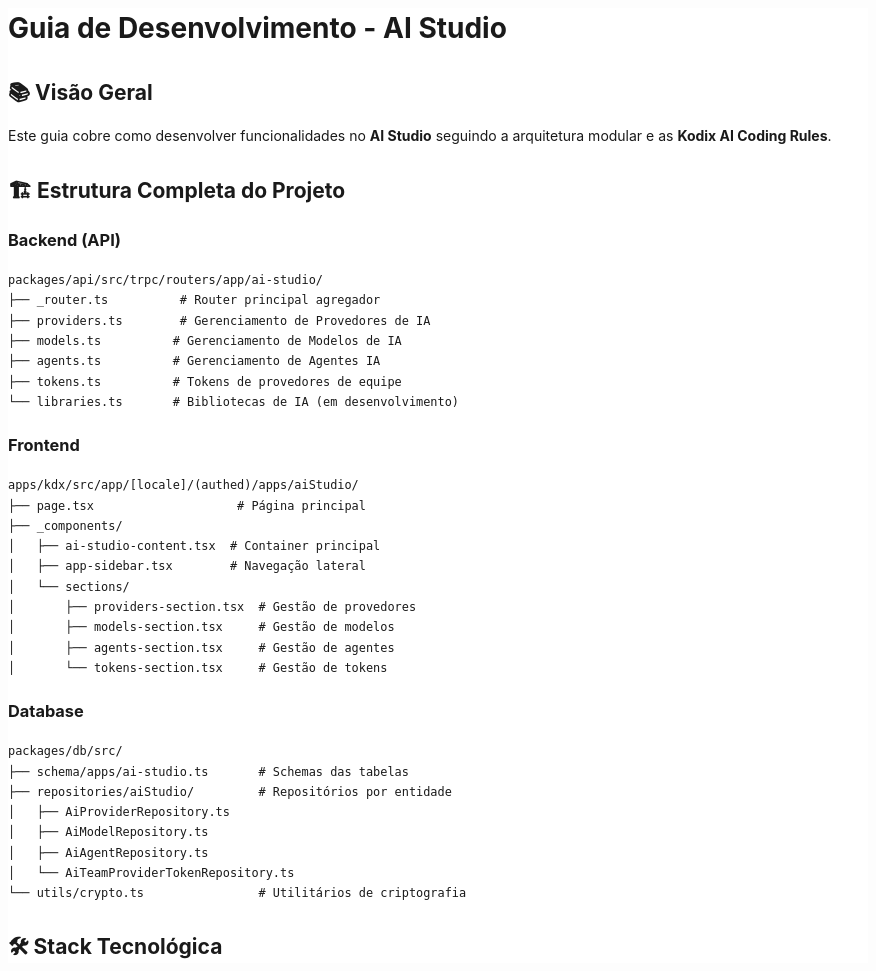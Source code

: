 # Guia de Desenvolvimento - AI Studio

## 📚 Visão Geral

Este guia cobre como desenvolver funcionalidades no **AI Studio** seguindo a arquitetura modular e as **Kodix AI Coding Rules**.

## 🏗️ Estrutura Completa do Projeto

### Backend (API)

```
packages/api/src/trpc/routers/app/ai-studio/
├── _router.ts          # Router principal agregador
├── providers.ts        # Gerenciamento de Provedores de IA
├── models.ts          # Gerenciamento de Modelos de IA
├── agents.ts          # Gerenciamento de Agentes IA
├── tokens.ts          # Tokens de provedores de equipe
└── libraries.ts       # Bibliotecas de IA (em desenvolvimento)
```

### Frontend

```
apps/kdx/src/app/[locale]/(authed)/apps/aiStudio/
├── page.tsx                    # Página principal
├── _components/
│   ├── ai-studio-content.tsx  # Container principal
│   ├── app-sidebar.tsx        # Navegação lateral
│   └── sections/
│       ├── providers-section.tsx  # Gestão de provedores
│       ├── models-section.tsx     # Gestão de modelos
│       ├── agents-section.tsx     # Gestão de agentes
│       └── tokens-section.tsx     # Gestão de tokens
```

### Database

```
packages/db/src/
├── schema/apps/ai-studio.ts       # Schemas das tabelas
├── repositories/aiStudio/         # Repositórios por entidade
│   ├── AiProviderRepository.ts
│   ├── AiModelRepository.ts
│   ├── AiAgentRepository.ts
│   └── AiTeamProviderTokenRepository.ts
└── utils/crypto.ts                # Utilitários de criptografia
```

## 🛠️ Stack Tecnológica

